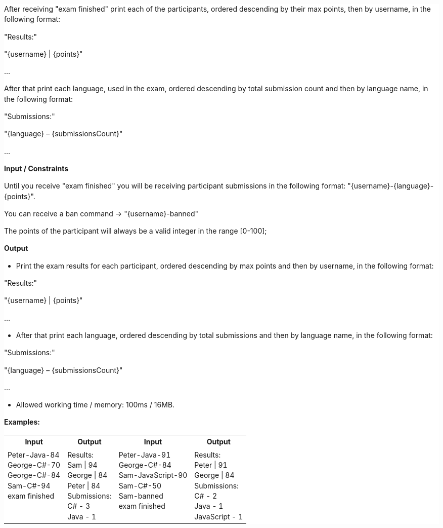 After receiving "exam finished" print each of the participants, ordered descending by their max points, then by username, in the following format:

"Results:"

"{username} | {points}"

…

After that print each language, used in the exam, ordered descending by total submission count and then by language name, in the following format:

"Submissions:"

"{language} – {submissionsCount}"

…

**Input / Constraints**

Until you receive "exam finished" you will be receiving participant submissions in the following format: "{username}-{language}-{points}".

You can receive a ban command -> "{username}-banned"

The points of the participant will always be a valid integer in the range [0-100];

**Output**

- Print the exam results for each participant, ordered descending by max points and then by username, in the following format:

"Results:"

"{username} | {points}"

…

- After that print each language, ordered descending by total submissions and then by language name, in the following format:

"Submissions:"

"{language} – {submissionsCount}"

…

- Allowed working time / memory: 100ms / 16MB.

**Examples:**
<table>
<tr>
<th>Input</th>
<th>Output</th>
<th>Input</th>
<th>Output</th>
</tr>
<tr>
<td>  
Peter-Java-84<br/>George-C#-70<br/>George-C#-84<br/>Sam-C#-94<br/>exam finished
</td><td> 
Results:<br/> Sam | 94<br/> George | 84<br/> Peter | 84<br/> Submissions:<br/> C# - 3<br/> Java - 1
</td>
  <td>
Peter-Java-91<br/>George-C#-84<br/>Sam-JavaScript-90<br/>Sam-C#-50<br/>Sam-banned<br/>exam finished
  </td>
  <td>
Results:<br/> Peter | 91<br/> George | 84<br/> Submissions:<br/> C# - 2<br/> Java - 1<br/> JavaScript - 1
  </td></tr> </table>
  